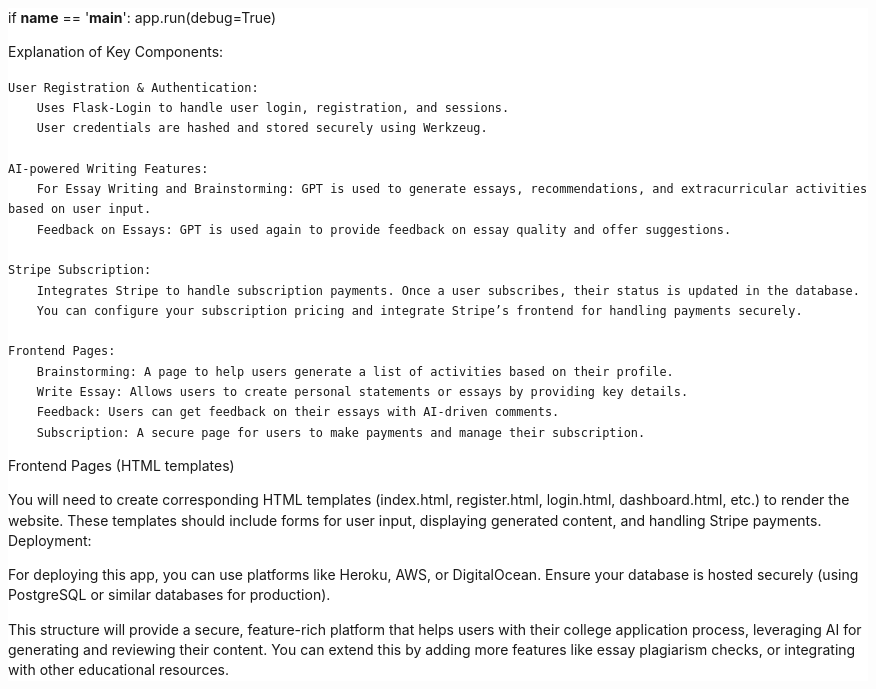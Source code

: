if __name__ == '__main__':
    app.run(debug=True)

Explanation of Key Components:

    User Registration & Authentication:
        Uses Flask-Login to handle user login, registration, and sessions.
        User credentials are hashed and stored securely using Werkzeug.

    AI-powered Writing Features:
        For Essay Writing and Brainstorming: GPT is used to generate essays, recommendations, and extracurricular activities based on user input.
        Feedback on Essays: GPT is used again to provide feedback on essay quality and offer suggestions.

    Stripe Subscription:
        Integrates Stripe to handle subscription payments. Once a user subscribes, their status is updated in the database.
        You can configure your subscription pricing and integrate Stripe’s frontend for handling payments securely.

    Frontend Pages:
        Brainstorming: A page to help users generate a list of activities based on their profile.
        Write Essay: Allows users to create personal statements or essays by providing key details.
        Feedback: Users can get feedback on their essays with AI-driven comments.
        Subscription: A secure page for users to make payments and manage their subscription.

Frontend Pages (HTML templates)

You will need to create corresponding HTML templates (index.html, register.html, login.html, dashboard.html, etc.) to render the website. These templates should include forms for user input, displaying generated content, and handling Stripe payments.
Deployment:

For deploying this app, you can use platforms like Heroku, AWS, or DigitalOcean. Ensure your database is hosted securely (using PostgreSQL or similar databases for production).

This structure will provide a secure, feature-rich platform that helps users with their college application process, leveraging AI for generating and reviewing their content. You can extend this by adding more features like essay plagiarism checks, or integrating with other educational resources.
